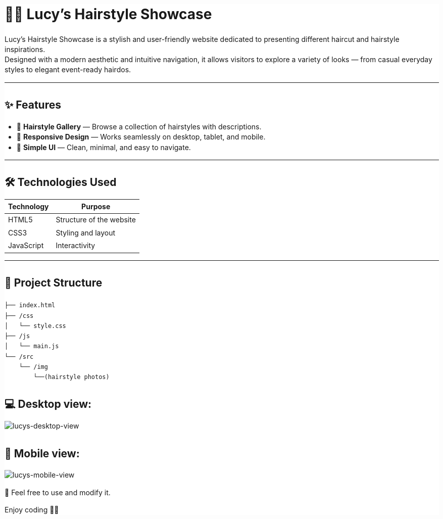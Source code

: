 # 💇‍♀️ Lucy’s Hairstyle Showcase

Lucy’s Hairstyle Showcase is a stylish and user-friendly website dedicated to presenting different haircut and hairstyle inspirations.  
Designed with a modern aesthetic and intuitive navigation, it allows visitors to explore a variety of looks — from casual everyday styles to elegant event-ready hairdos.

---

## ✨ Features

- 📸 **Hairstyle Gallery** — Browse a collection of hairstyles with descriptions.
- 📱 **Responsive Design** — Works seamlessly on desktop, tablet, and mobile.
- 🎯 **Simple UI** — Clean, minimal, and easy to navigate.

---

## 🛠 Technologies Used

| Technology  | Purpose                  |
|-------------|--------------------------|
| HTML5       | Structure of the website |
| CSS3        | Styling and layout       |
| JavaScript  | Interactivity            |

---

## 📂 Project Structure

```plaintext
├── index.html
├── /css
│   └── style.css
├── /js
│   └── main.js
└── /src
    └── /img
        └──(hairstyle photos)
```


## 💻 Desktop view:

<img width="1370" height="2290" alt="lucys-desktop-view" src="https://github.com/user-attachments/assets/79395309-ec41-4623-96c1-46caa68965c9" />

## 📱 Mobile view:

<img width="415" height="2041" alt="lucys-mobile-view" src="https://github.com/user-attachments/assets/2b369721-d974-41f9-afc3-2db38c02eea3" />

📜 Feel free to use and modify it.

Enjoy coding 👩‍💻
